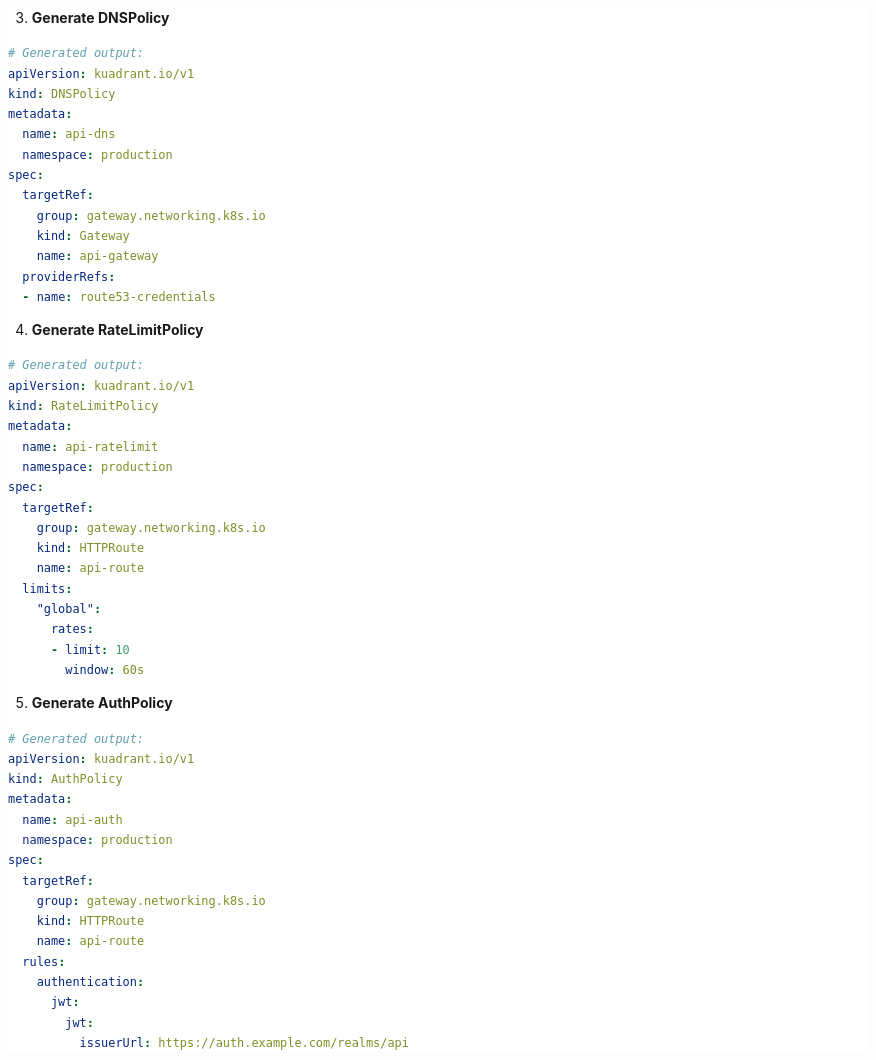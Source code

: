 3. **Generate DNSPolicy**
```yaml
# Generated output:
apiVersion: kuadrant.io/v1
kind: DNSPolicy
metadata:
  name: api-dns
  namespace: production
spec:
  targetRef:
    group: gateway.networking.k8s.io
    kind: Gateway
    name: api-gateway
  providerRefs:
  - name: route53-credentials
```

4. **Generate RateLimitPolicy**
```yaml
# Generated output:
apiVersion: kuadrant.io/v1
kind: RateLimitPolicy
metadata:
  name: api-ratelimit
  namespace: production
spec:
  targetRef:
    group: gateway.networking.k8s.io
    kind: HTTPRoute
    name: api-route
  limits:
    "global":
      rates:
      - limit: 10
        window: 60s
```

5. **Generate AuthPolicy**
```yaml
# Generated output:
apiVersion: kuadrant.io/v1
kind: AuthPolicy
metadata:
  name: api-auth
  namespace: production
spec:
  targetRef:
    group: gateway.networking.k8s.io
    kind: HTTPRoute
    name: api-route
  rules:
    authentication:
      jwt:
        jwt:
          issuerUrl: https://auth.example.com/realms/api
```
